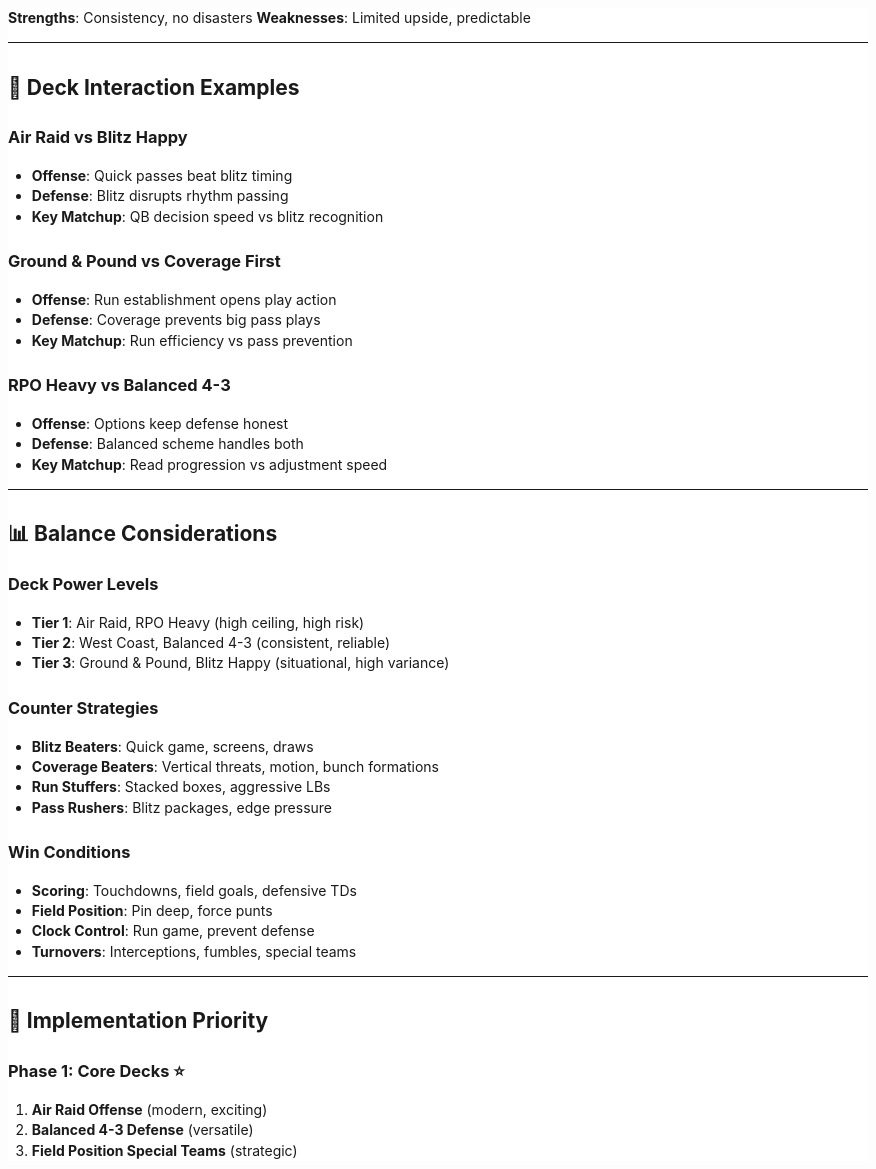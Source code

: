 **Strengths**: Consistency, no disasters
**Weaknesses**: Limited upside, predictable

---

## 🎯 Deck Interaction Examples

### **Air Raid vs Blitz Happy**
- **Offense**: Quick passes beat blitz timing
- **Defense**: Blitz disrupts rhythm passing
- **Key Matchup**: QB decision speed vs blitz recognition

### **Ground & Pound vs Coverage First**
- **Offense**: Run establishment opens play action
- **Defense**: Coverage prevents big pass plays
- **Key Matchup**: Run efficiency vs pass prevention

### **RPO Heavy vs Balanced 4-3**
- **Offense**: Options keep defense honest
- **Defense**: Balanced scheme handles both
- **Key Matchup**: Read progression vs adjustment speed

---

## 📊 Balance Considerations

### **Deck Power Levels**
- **Tier 1**: Air Raid, RPO Heavy (high ceiling, high risk)
- **Tier 2**: West Coast, Balanced 4-3 (consistent, reliable)
- **Tier 3**: Ground & Pound, Blitz Happy (situational, high variance)

### **Counter Strategies**
- **Blitz Beaters**: Quick game, screens, draws
- **Coverage Beaters**: Vertical threats, motion, bunch formations
- **Run Stuffers**: Stacked boxes, aggressive LBs
- **Pass Rushers**: Blitz packages, edge pressure

### **Win Conditions**
- **Scoring**: Touchdowns, field goals, defensive TDs
- **Field Position**: Pin deep, force punts
- **Clock Control**: Run game, prevent defense
- **Turnovers**: Interceptions, fumbles, special teams

---

## 🚀 Implementation Priority

### **Phase 1: Core Decks** ⭐
1. **Air Raid Offense** (modern, exciting)
2. **Balanced 4-3 Defense** (versatile)
3. **Field Position Special Teams** (strategic)
